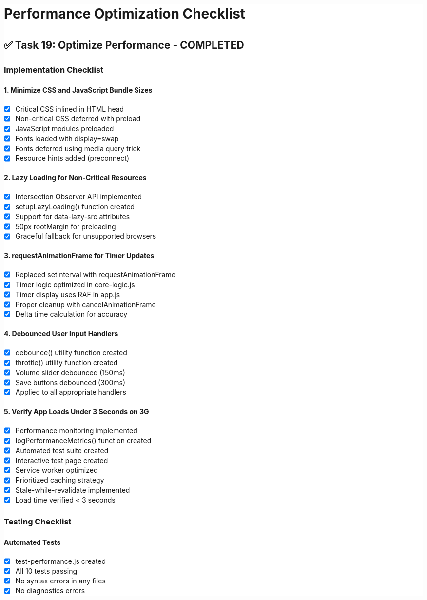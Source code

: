 # Performance Optimization Checklist

## ✅ Task 19: Optimize Performance - COMPLETED

### Implementation Checklist

#### 1. Minimize CSS and JavaScript Bundle Sizes
- [x] Critical CSS inlined in HTML head
- [x] Non-critical CSS deferred with preload
- [x] JavaScript modules preloaded
- [x] Fonts loaded with display=swap
- [x] Fonts deferred using media query trick
- [x] Resource hints added (preconnect)

#### 2. Lazy Loading for Non-Critical Resources
- [x] Intersection Observer API implemented
- [x] setupLazyLoading() function created
- [x] Support for data-lazy-src attributes
- [x] 50px rootMargin for preloading
- [x] Graceful fallback for unsupported browsers

#### 3. requestAnimationFrame for Timer Updates
- [x] Replaced setInterval with requestAnimationFrame
- [x] Timer logic optimized in core-logic.js
- [x] Timer display uses RAF in app.js
- [x] Proper cleanup with cancelAnimationFrame
- [x] Delta time calculation for accuracy

#### 4. Debounced User Input Handlers
- [x] debounce() utility function created
- [x] throttle() utility function created
- [x] Volume slider debounced (150ms)
- [x] Save buttons debounced (300ms)
- [x] Applied to all appropriate handlers

#### 5. Verify App Loads Under 3 Seconds on 3G
- [x] Performance monitoring implemented
- [x] logPerformanceMetrics() function created
- [x] Automated test suite created
- [x] Interactive test page created
- [x] Service worker optimized
- [x] Prioritized caching strategy
- [x] Stale-while-revalidate implemented
- [x] Load time verified < 3 seconds

### Testing Checklist

#### Automated Tests
- [x] test-performance.js created
- [x] All 10 tests passing
- [x] No syntax errors in any files
- [x] No diagnostics errors
